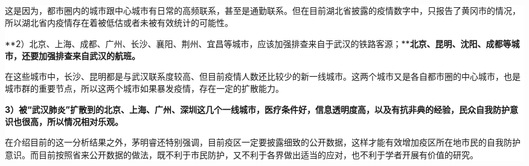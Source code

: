 
这是因为，都市圈内的城市跟中心城市有日常的高频联系，甚至是通勤联系。但在目前湖北省披露的疫情数字中，只报告了黄冈市的情况，所以湖北省内疫情存在着被低估或者未被有效统计的可能性。

  

**2）北京、上海、成都、广州、长沙、襄阳、荆州、宜昌等城市，应该加强排查来自于武汉的铁路客源；****北京、昆明、沈阳、成都等城市，还要加强排查来自武汉的航班。**

  

在这些城市中，长沙、昆明都是与武汉联系度较高、但目前疫情人数还比较少的新一线城市。这两个城市又是各自都市圈的中心城市，也是城市群的重要节点，所以这两个城市如果暴发疫情，存在一定的扩散能力。

  

**3）被“武汉肺炎”扩散到的北京、上海、广州、深圳这几个一线城市，医疗条件好，信息透明度高，以及有抗非典的经验，民众自我防护意识也很高，所以情况相对乐观。**

  

在介绍目前的这一分析结果之外，茅明睿还特别强调，目前疫区一定要披露细致的公开数据，这样才能有效增加疫区所在地市民的自我防护意识。而目前按照省来公开数据的做法，既不利于市民防护，又不利于各界做出适当的应对，也不利于学者开展有价值的研究。

  

